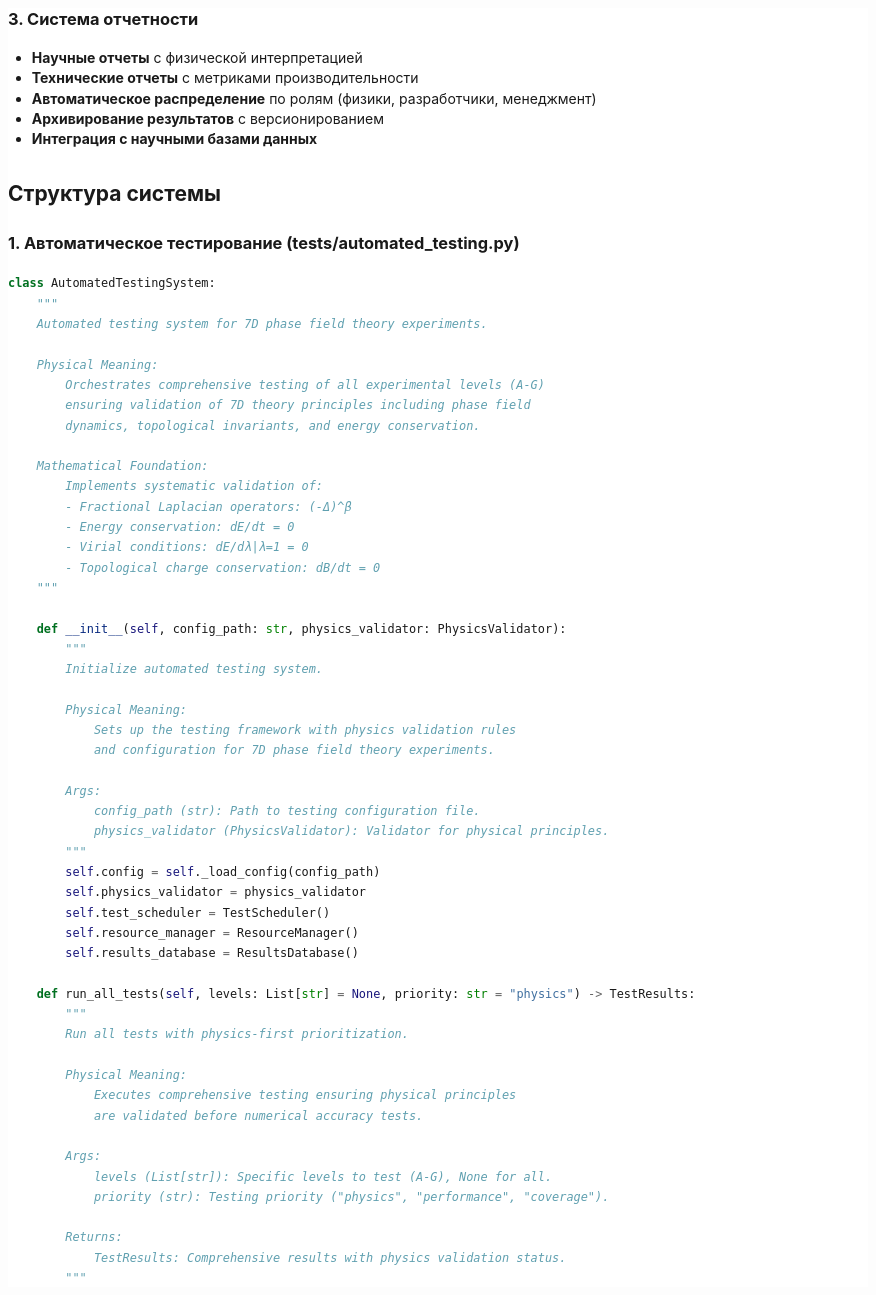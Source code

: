 ### 3. Система отчетности
- **Научные отчеты** с физической интерпретацией
- **Технические отчеты** с метриками производительности
- **Автоматическое распределение** по ролям (физики, разработчики, менеджмент)
- **Архивирование результатов** с версионированием
- **Интеграция с научными базами данных**

## Структура системы

### 1. Автоматическое тестирование (tests/automated_testing.py)
```python
class AutomatedTestingSystem:
    """
    Automated testing system for 7D phase field theory experiments.
    
    Physical Meaning:
        Orchestrates comprehensive testing of all experimental levels (A-G)
        ensuring validation of 7D theory principles including phase field
        dynamics, topological invariants, and energy conservation.
        
    Mathematical Foundation:
        Implements systematic validation of:
        - Fractional Laplacian operators: (-Δ)^β
        - Energy conservation: dE/dt = 0
        - Virial conditions: dE/dλ|λ=1 = 0
        - Topological charge conservation: dB/dt = 0
    """
    
    def __init__(self, config_path: str, physics_validator: PhysicsValidator):
        """
        Initialize automated testing system.
        
        Physical Meaning:
            Sets up the testing framework with physics validation rules
            and configuration for 7D phase field theory experiments.
            
        Args:
            config_path (str): Path to testing configuration file.
            physics_validator (PhysicsValidator): Validator for physical principles.
        """
        self.config = self._load_config(config_path)
        self.physics_validator = physics_validator
        self.test_scheduler = TestScheduler()
        self.resource_manager = ResourceManager()
        self.results_database = ResultsDatabase()
        
    def run_all_tests(self, levels: List[str] = None, priority: str = "physics") -> TestResults:
        """
        Run all tests with physics-first prioritization.
        
        Physical Meaning:
            Executes comprehensive testing ensuring physical principles
            are validated before numerical accuracy tests.
            
        Args:
            levels (List[str]): Specific levels to test (A-G), None for all.
            priority (str): Testing priority ("physics", "performance", "coverage").
            
        Returns:
            TestResults: Comprehensive results with physics validation status.
        """
```